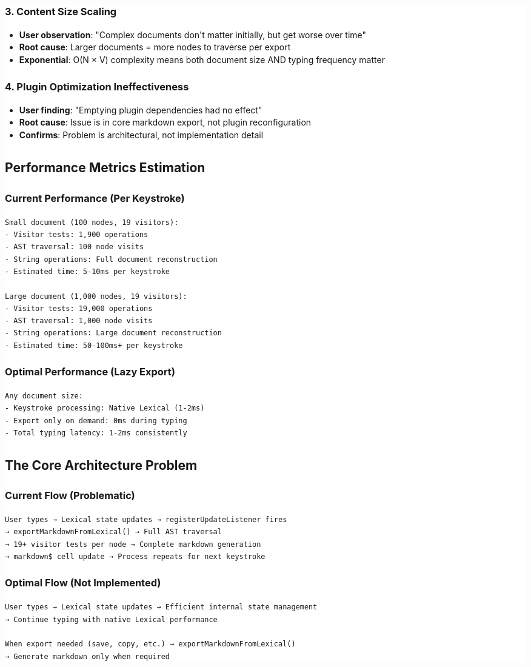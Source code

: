 ### 3. Content Size Scaling
- **User observation**: "Complex documents don't matter initially, but get worse over time"
- **Root cause**: Larger documents = more nodes to traverse per export
- **Exponential**: O(N × V) complexity means both document size AND typing frequency matter

### 4. Plugin Optimization Ineffectiveness
- **User finding**: "Emptying plugin dependencies had no effect"
- **Root cause**: Issue is in core markdown export, not plugin reconfiguration
- **Confirms**: Problem is architectural, not implementation detail

## Performance Metrics Estimation

### Current Performance (Per Keystroke)
```
Small document (100 nodes, 19 visitors):
- Visitor tests: 1,900 operations
- AST traversal: 100 node visits
- String operations: Full document reconstruction
- Estimated time: 5-10ms per keystroke

Large document (1,000 nodes, 19 visitors):
- Visitor tests: 19,000 operations
- AST traversal: 1,000 node visits  
- String operations: Large document reconstruction
- Estimated time: 50-100ms+ per keystroke
```

### Optimal Performance (Lazy Export)
```
Any document size:
- Keystroke processing: Native Lexical (1-2ms)
- Export only on demand: 0ms during typing
- Total typing latency: 1-2ms consistently
```

## The Core Architecture Problem

### Current Flow (Problematic)
```
User types → Lexical state updates → registerUpdateListener fires
→ exportMarkdownFromLexical() → Full AST traversal 
→ 19+ visitor tests per node → Complete markdown generation
→ markdown$ cell update → Process repeats for next keystroke
```

### Optimal Flow (Not Implemented)
```
User types → Lexical state updates → Efficient internal state management
→ Continue typing with native Lexical performance

When export needed (save, copy, etc.) → exportMarkdownFromLexical()
→ Generate markdown only when required
```

